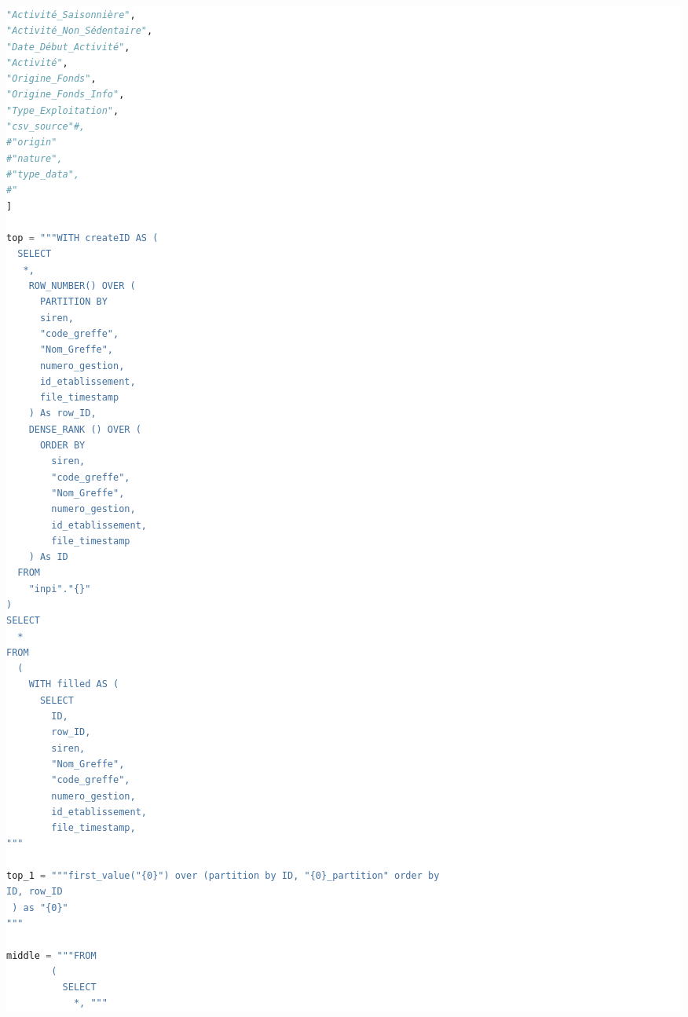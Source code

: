 ```python
"Activité_Saisonnière",
"Activité_Non_Sédentaire",
"Date_Début_Activité",
"Activité",
"Origine_Fonds",
"Origine_Fonds_Info",
"Type_Exploitation",
"csv_source"#,
#"origin"    
#"nature",
#"type_data",
#"
]

top = """WITH createID AS (
  SELECT 
   *, 
    ROW_NUMBER() OVER (
      PARTITION BY 
      siren,
      "code_greffe",
      "Nom_Greffe",
      numero_gestion,
      id_etablissement, 
      file_timestamp
    ) As row_ID, 
    DENSE_RANK () OVER (
      ORDER BY 
        siren, 
        "code_greffe",
        "Nom_Greffe",
        numero_gestion, 
        id_etablissement, 
        file_timestamp
    ) As ID 
  FROM 
    "inpi"."{}" 
) 
SELECT 
  * 
FROM 
  (
    WITH filled AS (
      SELECT 
        ID, 
        row_ID, 
        siren, 
        "Nom_Greffe",
        "code_greffe", 
        numero_gestion, 
        id_etablissement, 
        file_timestamp, 
"""

top_1 = """first_value("{0}") over (partition by ID, "{0}_partition" order by 
ID, row_ID
 ) as "{0}"
"""

middle = """FROM 
        (
          SELECT 
            *, """
```